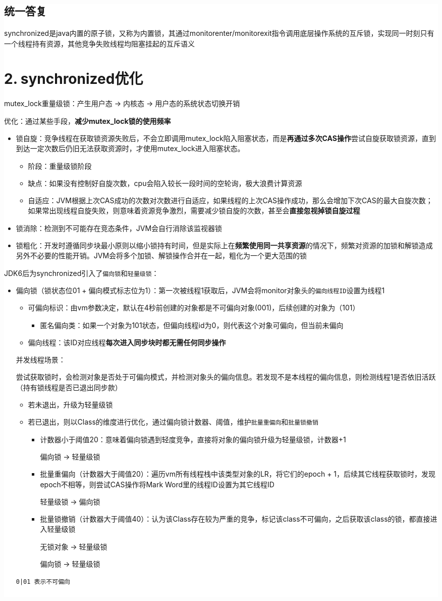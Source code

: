 ## **统一答复**

synchronized是java内置的原子锁，又称为内置锁，其通过monitorenter/monitorexit指令调用底层操作系统的互斥锁，实现同一时刻只有一个线程持有资源，其他竞争失败线程均阻塞挂起的互斥语义

# 2. synchronized优化

mutex_lock重量级锁：产生用户态 -> 内核态 -> 用户态的系统状态切换开销

优化：通过某些手段，**减少mutex_lock锁的使用频率**

- 锁自旋：竞争线程在获取锁资源失败后，不会立即调用mutex_lock陷入阻塞状态，而是**再通过多次CAS操作**尝试自旋获取锁资源，直到到达一定次数后仍旧无法获取资源时，才使用mutex_lock进入阻塞状态。

    - 阶段：重量级锁阶段

    - 缺点：如果没有控制好自旋次数，cpu会陷入较长一段时间的空轮询，极大浪费计算资源

    - 自适应：JVM根据上次CAS成功的次数对次数进行自适应，如果线程的上次CAS操作成功，那么会增加下次CAS的最大自旋次数；如果常出现线程自旋失败，则意味着资源竞争激烈，需要减少锁自旋的次数，甚至会**直接忽视掉锁自旋过程**

- 锁消除：检测到不可能存在竞态条件，JVM会自行消除该监视器锁

- 锁粗化：开发时遵循同步块最小原则以缩小锁持有时间，但是实际上在**频繁使用同一共享资源**的情况下，频繁对资源的加锁和解锁造成另外不必要的性能开销。JVM会将多个加锁、解锁操作合并在一起，粗化为一个更大范围的锁

JDK6后为synchronized引入了`偏向锁`和`轻量级锁`：

- 偏向锁（锁状态位01 + 偏向模式标志位为1）：第一次被线程1获取后，JVM会将monitor对象头的`偏向线程ID`设置为线程1

    - 可偏向标识：由vm参数决定，默认在4秒前创建的对象都是不可偏向对象(001)，后续创建的对象为（101）

        - 匿名偏向类：如果一个对象为101状态，但偏向线程id为0，则代表这个对象可偏向，但当前未偏向

    - 偏向线程：该ID对应线程**每次进入同步块时都无需任何同步操作**

    并发线程场景：
    
    尝试获取锁时，会检测对象是否处于可偏向模式，并检测对象头的偏向信息。若发现不是本线程的偏向信息，则检测线程1是否依旧活跃（持有锁线程是否已退出同步款）
    
    - 若未退出，升级为轻量级锁
    
    - 若已退出，则以Class的维度进行优化，通过偏向锁计数器、阈值，维护`批量重偏向`和`批量锁撤销`
    
        - 计数器小于阈值20：意味着偏向锁遇到轻度竞争，直接将对象的偏向锁升级为轻量级锁，计数器+1

            偏向锁 -> 轻量级锁

        - 批量重偏向（计数器大于阈值20）：遍历vm所有线程栈中该类型对象的LR，将它们的epoch + 1，后续其它线程获取锁时，发现epoch不相等，则尝试CAS操作将Mark Word里的线程ID设置为其它线程ID

            轻量级锁 -> 偏向锁

        - 批量锁撤销（计数器大于阈值40）：认为该Class存在较为严重的竞争，标记该class不可偏向，之后获取该class的锁，都直接进入轻量级锁

            无锁对象 -> 轻量级锁

            偏向锁 -> 轻量级锁

    ```
    0|01 表示不可偏向
    
